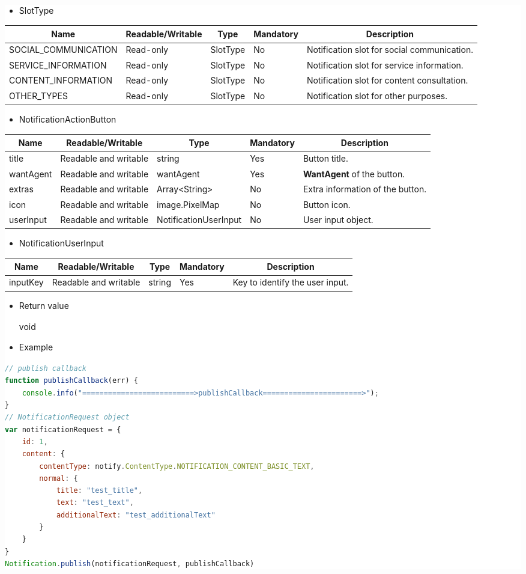- SlotType

| Name| Readable/Writable| Type| Mandatory| Description|
| -------------------- | -------- | -------- | ---- | -------- |
| SOCIAL_COMMUNICATION | Read-only| SlotType | No| Notification slot for social communication.|
| SERVICE_INFORMATION  | Read-only| SlotType | No| Notification slot for service information.|
| CONTENT_INFORMATION  | Read-only| SlotType | No| Notification slot for content consultation.|
| OTHER_TYPES          | Read-only| SlotType | No| Notification slot for other purposes.|

- NotificationActionButton

| Name| Readable/Writable| Type| Mandatory| Description|
| --------- | -------- | --------------------- | ---- | ------------------------- |
| title     | Readable and writable| string                | Yes| Button title.|
| wantAgent | Readable and writable| wantAgent             | Yes| **WantAgent** of the button.|
| extras    | Readable and writable| Array\<String\>       | No| Extra information of the button.|
| icon      | Readable and writable| image.PixelMap        | No| Button icon.|
| userInput | Readable and writable| NotificationUserInput | No| User input object.|

- NotificationUserInput

| Name| Readable/Writable| Type| Mandatory| Description|
| -------- | -------- | ------ | ---- | ----------------------------- |
| inputKey | Readable and writable| string | Yes| Key to identify the user input.|


- Return value

  void

- Example

```js
// publish callback
function publishCallback(err) {
	console.info("==========================>publishCallback=======================>");
}
// NotificationRequest object
var notificationRequest = {
    id: 1,
    content: {
        contentType: notify.ContentType.NOTIFICATION_CONTENT_BASIC_TEXT,
        normal: {
            title: "test_title",
            text: "test_text",
            additionalText: "test_additionalText"
        }
    }
}
Notification.publish(notificationRequest, publishCallback)
```
